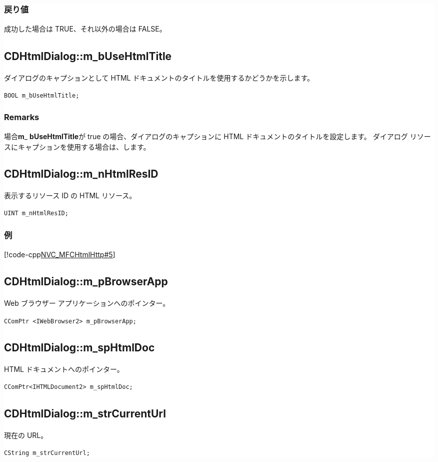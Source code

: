 ### <a name="return-value"></a>戻り値

成功した場合は TRUE、それ以外の場合は FALSE。

##  <a name="m_busehtmltitle"></a>  CDHtmlDialog::m_bUseHtmlTitle

ダイアログのキャプションとして HTML ドキュメントのタイトルを使用するかどうかを示します。

```
BOOL m_bUseHtmlTitle;
```

### <a name="remarks"></a>Remarks

場合**m**_ **bUseHtmlTitle**が true の場合、ダイアログのキャプションに HTML ドキュメントのタイトルを設定します。 ダイアログ リソースにキャプションを使用する場合は、します。

##  <a name="m_nhtmlresid"></a>  CDHtmlDialog::m_nHtmlResID

表示するリソース ID の HTML リソース。

```
UINT m_nHtmlResID;
```

### <a name="example"></a>例

[!code-cpp[NVC_MFCHtmlHttp#5](../../mfc/reference/codesnippet/cpp/cdhtmldialog-class_5.cpp)]

##  <a name="m_pbrowserapp"></a>  CDHtmlDialog::m_pBrowserApp

Web ブラウザー アプリケーションへのポインター。

```
CComPtr <IWebBrowser2> m_pBrowserApp;
```

##  <a name="m_sphtmldoc"></a>  CDHtmlDialog::m_spHtmlDoc

HTML ドキュメントへのポインター。

```
CComPtr<IHTMLDocument2> m_spHtmlDoc;
```

##  <a name="m_strcurrenturl"></a>  CDHtmlDialog::m_strCurrentUrl

現在の URL。

```
CString m_strCurrentUrl;
```
